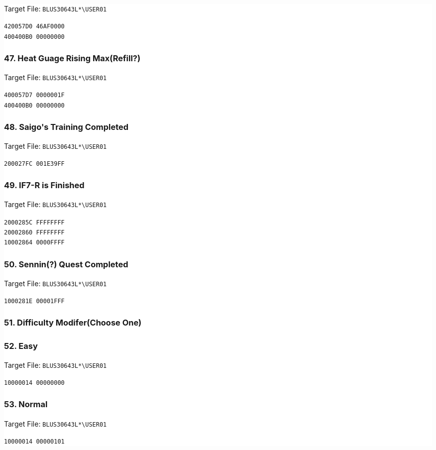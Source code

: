Target File: `BLUS30643L*\USER01`

```
420057D0 46AF0000
400400B0 00000000
```

### 47. Heat Guage Rising Max(Refill?)

Target File: `BLUS30643L*\USER01`

```
400057D7 0000001F
400400B0 00000000
```

### 48. Saigo's Training Completed

Target File: `BLUS30643L*\USER01`

```
200027FC 001E39FF
```

### 49. IF7-R is Finished

Target File: `BLUS30643L*\USER01`

```
2000285C FFFFFFFF
20002860 FFFFFFFF
10002864 0000FFFF
```

### 50. Sennin(?) Quest Completed 

Target File: `BLUS30643L*\USER01`

```
1000281E 00001FFF
```

### 51. Difficulty Modifer(Choose One)
### 52. Easy

Target File: `BLUS30643L*\USER01`

```
10000014 00000000
```

### 53. Normal

Target File: `BLUS30643L*\USER01`

```
10000014 00000101
```
